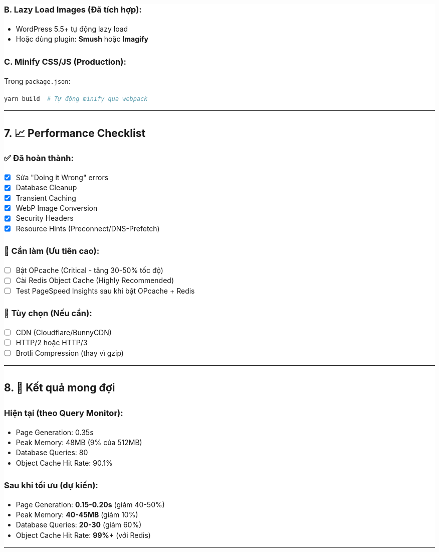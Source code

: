 ### B. Lazy Load Images (Đã tích hợp):
- WordPress 5.5+ tự động lazy load
- Hoặc dùng plugin: **Smush** hoặc **Imagify**

### C. Minify CSS/JS (Production):
Trong `package.json`:
```bash
yarn build  # Tự động minify qua webpack
```

---

## 7. 📈 Performance Checklist

### ✅ Đã hoàn thành:
- [x] Sửa "Doing it Wrong" errors
- [x] Database Cleanup
- [x] Transient Caching
- [x] WebP Image Conversion
- [x] Security Headers
- [x] Resource Hints (Preconnect/DNS-Prefetch)

### 🔲 Cần làm (Ưu tiên cao):
- [ ] Bật OPcache (Critical - tăng 30-50% tốc độ)
- [ ] Cài Redis Object Cache (Highly Recommended)
- [ ] Test PageSpeed Insights sau khi bật OPcache + Redis

### 🔲 Tùy chọn (Nếu cần):
- [ ] CDN (Cloudflare/BunnyCDN)
- [ ] HTTP/2 hoặc HTTP/3
- [ ] Brotli Compression (thay vì gzip)

---

## 8. 🎯 Kết quả mong đợi

### Hiện tại (theo Query Monitor):
- Page Generation: 0.35s
- Peak Memory: 48MB (9% của 512MB)
- Database Queries: 80
- Object Cache Hit Rate: 90.1%

### Sau khi tối ưu (dự kiến):
- Page Generation: **0.15-0.20s** (giảm 40-50%)
- Peak Memory: **40-45MB** (giảm 10%)
- Database Queries: **20-30** (giảm 60%)
- Object Cache Hit Rate: **99%+** (với Redis)

---
